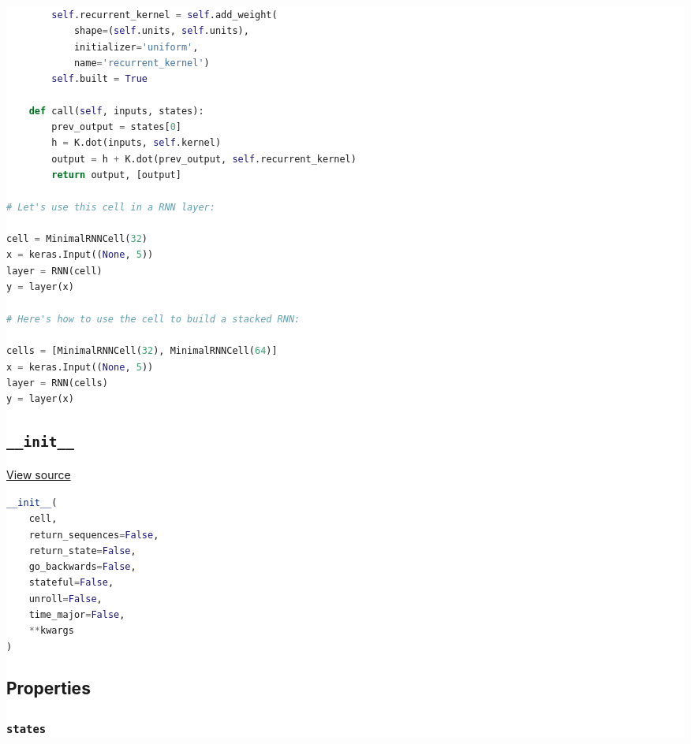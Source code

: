 ```python
        self.recurrent_kernel = self.add_weight(
            shape=(self.units, self.units),
            initializer='uniform',
            name='recurrent_kernel')
        self.built = True

    def call(self, inputs, states):
        prev_output = states[0]
        h = K.dot(inputs, self.kernel)
        output = h + K.dot(prev_output, self.recurrent_kernel)
        return output, [output]

# Let's use this cell in a RNN layer:

cell = MinimalRNNCell(32)
x = keras.Input((None, 5))
layer = RNN(cell)
y = layer(x)

# Here's how to use the cell to build a stacked RNN:

cells = [MinimalRNNCell(32), MinimalRNNCell(64)]
x = keras.Input((None, 5))
layer = RNN(cells)
y = layer(x)
```

<h2 id="__init__"><code>__init__</code></h2>

<a target="_blank" href="/code/stable/tensorflow/python/keras/layers/recurrent.py">View source</a>

``` python
__init__(
    cell,
    return_sequences=False,
    return_state=False,
    go_backwards=False,
    stateful=False,
    unroll=False,
    time_major=False,
    **kwargs
)
```






## Properties

<h3 id="states"><code>states</code></h3>




